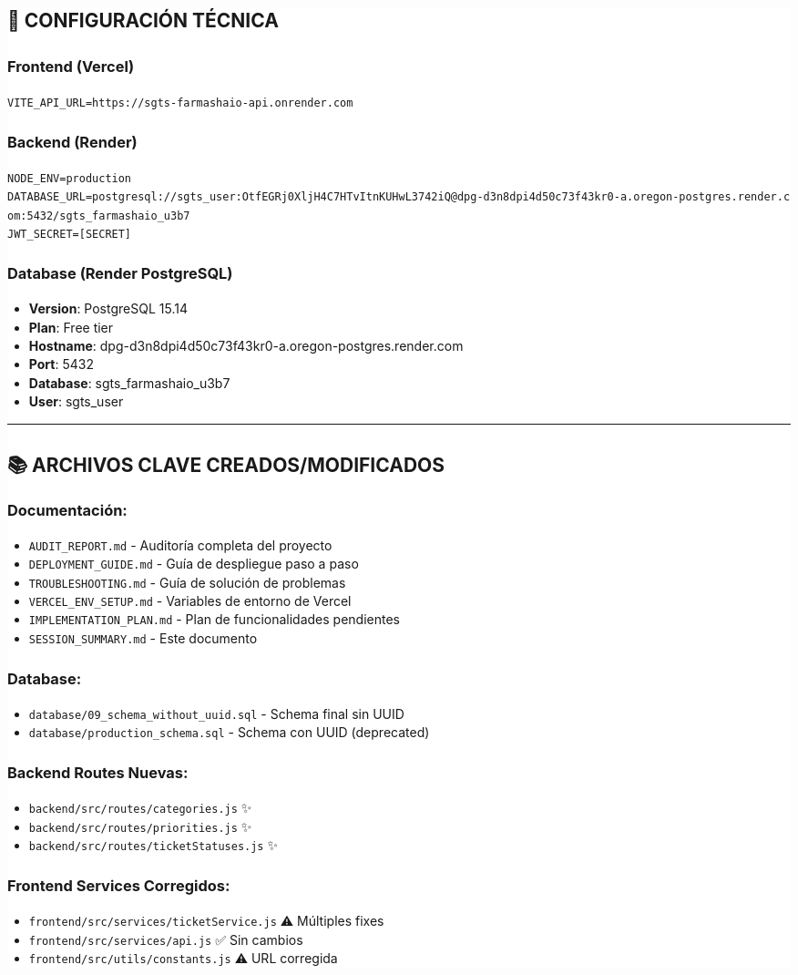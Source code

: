 
## 🔧 CONFIGURACIÓN TÉCNICA

### Frontend (Vercel)
```env
VITE_API_URL=https://sgts-farmashaio-api.onrender.com
```

### Backend (Render)
```env
NODE_ENV=production
DATABASE_URL=postgresql://sgts_user:OtfEGRj0XljH4C7HTvItnKUHwL3742iQ@dpg-d3n8dpi4d50c73f43kr0-a.oregon-postgres.render.com:5432/sgts_farmashaio_u3b7
JWT_SECRET=[SECRET]
```

### Database (Render PostgreSQL)
- **Version**: PostgreSQL 15.14
- **Plan**: Free tier
- **Hostname**: dpg-d3n8dpi4d50c73f43kr0-a.oregon-postgres.render.com
- **Port**: 5432
- **Database**: sgts_farmashaio_u3b7
- **User**: sgts_user

---

## 📚 ARCHIVOS CLAVE CREADOS/MODIFICADOS

### Documentación:
- `AUDIT_REPORT.md` - Auditoría completa del proyecto
- `DEPLOYMENT_GUIDE.md` - Guía de despliegue paso a paso
- `TROUBLESHOOTING.md` - Guía de solución de problemas
- `VERCEL_ENV_SETUP.md` - Variables de entorno de Vercel
- `IMPLEMENTATION_PLAN.md` - Plan de funcionalidades pendientes
- `SESSION_SUMMARY.md` - Este documento

### Database:
- `database/09_schema_without_uuid.sql` - Schema final sin UUID
- `database/production_schema.sql` - Schema con UUID (deprecated)

### Backend Routes Nuevas:
- `backend/src/routes/categories.js` ✨
- `backend/src/routes/priorities.js` ✨
- `backend/src/routes/ticketStatuses.js` ✨

### Frontend Services Corregidos:
- `frontend/src/services/ticketService.js` ⚠️ Múltiples fixes
- `frontend/src/services/api.js` ✅ Sin cambios
- `frontend/src/utils/constants.js` ⚠️ URL corregida
